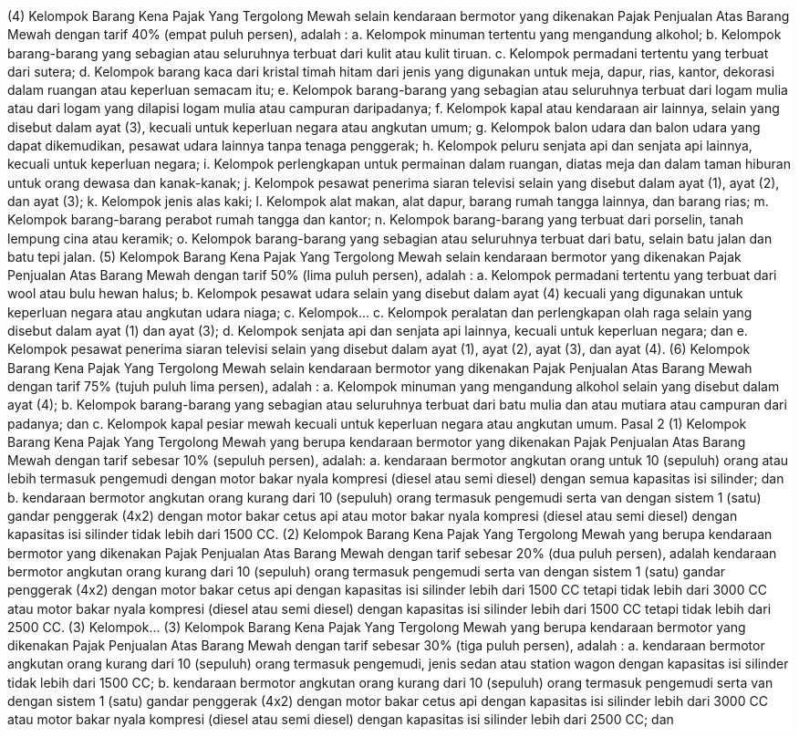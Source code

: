 (4) Kelompok Barang Kena Pajak Yang Tergolong Mewah selain kendaraan bermotor yang dikenakan Pajak Penjualan Atas Barang Mewah dengan tarif 40% (empat puluh persen), adalah :
a. Kelompok minuman tertentu yang mengandung alkohol;
b. Kelompok barang-barang yang sebagian atau seluruhnya terbuat dari kulit atau kulit tiruan.
c. Kelompok permadani tertentu yang terbuat dari sutera;
d. Kelompok barang kaca dari kristal timah hitam dari jenis yang digunakan untuk meja, dapur, rias, kantor, dekorasi dalam ruangan atau keperluan semacam itu;
e. Kelompok barang-barang yang sebagian atau seluruhnya terbuat dari logam mulia atau dari logam yang dilapisi logam mulia atau campuran daripadanya;
f. Kelompok kapal atau kendaraan air lainnya, selain yang disebut dalam ayat (3), kecuali untuk keperluan negara atau angkutan umum;
g. Kelompok balon udara dan balon udara yang dapat dikemudikan, pesawat udara lainnya tanpa tenaga penggerak;
h. Kelompok peluru senjata api dan senjata api lainnya, kecuali untuk keperluan negara;
i. Kelompok perlengkapan untuk permainan dalam ruangan, diatas meja dan dalam taman hiburan untuk orang dewasa dan kanak-kanak;
j. Kelompok pesawat penerima siaran televisi selain yang disebut dalam ayat (1), ayat (2), dan ayat (3);
k. Kelompok jenis alas kaki;
l. Kelompok alat makan, alat dapur, barang rumah tangga lainnya, dan barang rias;
m. Kelompok barang-barang perabot rumah tangga dan kantor;
n. Kelompok barang-barang yang terbuat dari porselin, tanah lempung cina atau keramik;
o. Kelompok barang-barang yang sebagian atau seluruhnya terbuat dari batu, selain batu jalan dan batu tepi jalan.
(5) Kelompok Barang Kena Pajak Yang Tergolong Mewah selain kendaraan bermotor yang dikenakan Pajak Penjualan Atas Barang Mewah dengan tarif 50% (lima puluh persen), adalah :
a. Kelompok permadani tertentu yang terbuat dari wool atau bulu hewan halus;
b. Kelompok pesawat udara selain yang disebut dalam ayat (4) kecuali yang digunakan untuk keperluan negara atau angkutan udara niaga;
c. Kelompok...
c. Kelompok peralatan dan perlengkapan olah raga selain yang disebut dalam ayat (1) dan ayat (3);
d. Kelompok senjata api dan senjata api lainnya, kecuali untuk keperluan negara; dan
e. Kelompok pesawat penerima siaran televisi selain yang disebut dalam ayat (1), ayat (2), ayat (3), dan ayat (4).
(6) Kelompok Barang Kena Pajak Yang Tergolong Mewah selain kendaraan bermotor yang dikenakan Pajak Penjualan Atas Barang Mewah dengan tarif 75% (tujuh puluh lima persen), adalah :
a. Kelompok minuman yang mengandung alkohol selain yang disebut dalam ayat (4);
b. Kelompok barang-barang yang sebagian atau seluruhnya terbuat dari batu mulia dan atau mutiara atau campuran dari padanya; dan
c. Kelompok kapal pesiar mewah kecuali untuk keperluan negara atau angkutan umum.
Pasal 2
(1) Kelompok Barang Kena Pajak Yang Tergolong Mewah yang berupa kendaraan bermotor yang dikenakan Pajak Penjualan Atas Barang Mewah dengan tarif sebesar 10% (sepuluh persen), adalah:
a. kendaraan bermotor angkutan orang untuk 10 (sepuluh) orang atau lebih termasuk pengemudi dengan motor bakar nyala kompresi (diesel atau semi diesel) dengan semua kapasitas isi silinder; dan
b. kendaraan bermotor angkutan orang kurang dari 10 (sepuluh) orang termasuk pengemudi serta van dengan sistem 1 (satu) gandar penggerak (4x2) dengan motor bakar cetus api atau motor bakar nyala kompresi (diesel atau semi diesel) dengan kapasitas isi silinder tidak lebih dari 1500 CC.
(2) Kelompok Barang Kena Pajak Yang Tergolong Mewah yang berupa kendaraan bermotor yang dikenakan Pajak Penjualan Atas Barang Mewah dengan tarif sebesar 20% (dua puluh persen), adalah kendaraan bermotor angkutan orang kurang dari 10 (sepuluh) orang termasuk pengemudi serta van dengan sistem 1 (satu) gandar penggerak (4x2) dengan motor bakar cetus api dengan kapasitas isi silinder lebih dari 1500 CC tetapi tidak lebih dari 3000 CC atau motor bakar nyala kompresi (diesel atau semi diesel) dengan kapasitas isi silinder lebih dari 1500 CC tetapi tidak lebih dari 2500 CC.
(3) Kelompok...
(3) Kelompok Barang Kena Pajak Yang Tergolong Mewah yang berupa kendaraan bermotor yang dikenakan Pajak Penjualan Atas Barang Mewah dengan tarif sebesar 30% (tiga puluh persen), adalah :
a. kendaraan bermotor angkutan orang kurang dari 10 (sepuluh) orang termasuk pengemudi, jenis sedan atau station wagon dengan kapasitas isi silinder tidak lebih dari 1500 CC;
b. kendaraan bermotor angkutan orang kurang dari 10 (sepuluh) orang termasuk pengemudi serta van dengan sistem 1 (satu) gandar penggerak (4x2) dengan motor bakar cetus api dengan kapasitas isi silinder lebih dari 3000 CC atau motor bakar nyala kompresi (diesel atau semi diesel) dengan kapasitas isi silinder lebih dari 2500 CC; dan